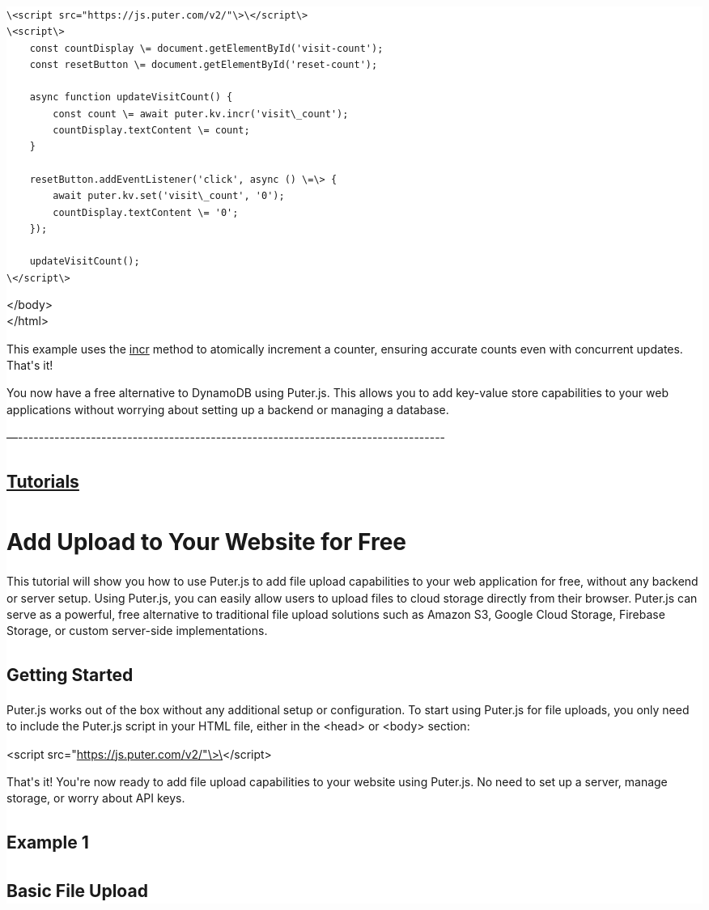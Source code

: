     \<script src="https://js.puter.com/v2/"\>\</script\>  
    \<script\>  
        const countDisplay \= document.getElementById('visit-count');  
        const resetButton \= document.getElementById('reset-count');

        async function updateVisitCount() {  
            const count \= await puter.kv.incr('visit\_count');  
            countDisplay.textContent \= count;  
        }

        resetButton.addEventListener('click', async () \=\> {  
            await puter.kv.set('visit\_count', '0');  
            countDisplay.textContent \= '0';  
        });

        updateVisitCount();  
    \</script\>  
\</body\>  
\</html\>

This example uses the [incr](https://docs.puter.com/KV/incr/) method to atomically increment a counter, ensuring accurate counts even with concurrent updates. That's it\!

You now have a free alternative to DynamoDB using Puter.js. This allows you to add key-value store capabilities to your web applications without worrying about setting up a backend or managing a database.

—----------------------------------------------------------------------------------

## [Tutorials](https://developer.puter.com/tutorials/)

# **Add Upload to Your Website for Free**

This tutorial will show you how to use Puter.js to add file upload capabilities to your web application for free, without any backend or server setup. Using Puter.js, you can easily allow users to upload files to cloud storage directly from their browser. Puter.js can serve as a powerful, free alternative to traditional file upload solutions such as Amazon S3, Google Cloud Storage, Firebase Storage, or custom server-side implementations.

## Getting Started

Puter.js works out of the box without any additional setup or configuration. To start using Puter.js for file uploads, you only need to include the Puter.js script in your HTML file, either in the \<head\> or \<body\> section:

\<script src="https://js.puter.com/v2/"\>\</script\>

That's it\! You're now ready to add file upload capabilities to your website using Puter.js. No need to set up a server, manage storage, or worry about API keys.

## **Example 1**

## Basic File Upload
